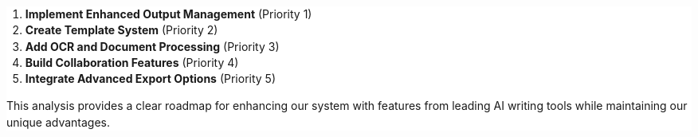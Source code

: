 1. **Implement Enhanced Output Management** (Priority 1)
2. **Create Template System** (Priority 2)
3. **Add OCR and Document Processing** (Priority 3)
4. **Build Collaboration Features** (Priority 4)
5. **Integrate Advanced Export Options** (Priority 5)

This analysis provides a clear roadmap for enhancing our system with features from leading AI writing tools while maintaining our unique advantages.